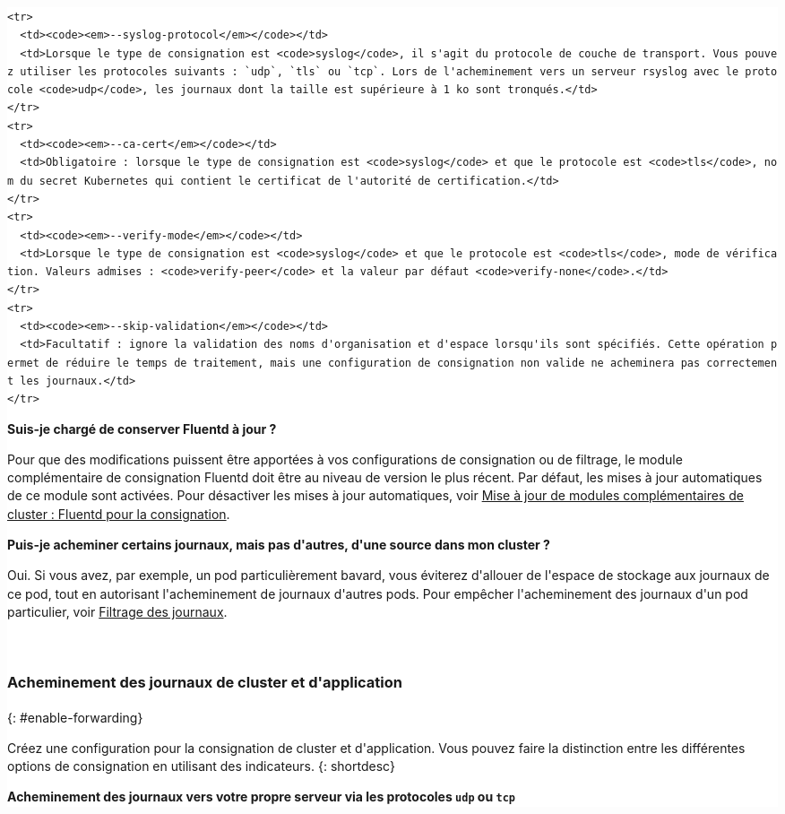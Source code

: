     <tr>
      <td><code><em>--syslog-protocol</em></code></td>
      <td>Lorsque le type de consignation est <code>syslog</code>, il s'agit du protocole de couche de transport. Vous pouvez utiliser les protocoles suivants : `udp`, `tls` ou `tcp`. Lors de l'acheminement vers un serveur rsyslog avec le protocole <code>udp</code>, les journaux dont la taille est supérieure à 1 ko sont tronqués.</td>
    </tr>
    <tr>
      <td><code><em>--ca-cert</em></code></td>
      <td>Obligatoire : lorsque le type de consignation est <code>syslog</code> et que le protocole est <code>tls</code>, nom du secret Kubernetes qui contient le certificat de l'autorité de certification.</td>
    </tr>
    <tr>
      <td><code><em>--verify-mode</em></code></td>
      <td>Lorsque le type de consignation est <code>syslog</code> et que le protocole est <code>tls</code>, mode de vérification. Valeurs admises : <code>verify-peer</code> et la valeur par défaut <code>verify-none</code>.</td>
    </tr>
    <tr>
      <td><code><em>--skip-validation</em></code></td>
      <td>Facultatif : ignore la validation des noms d'organisation et d'espace lorsqu'ils sont spécifiés. Cette opération permet de réduire le temps de traitement, mais une configuration de consignation non valide ne acheminera pas correctement les journaux.</td>
    </tr>
  </tbody>
</table>

**Suis-je chargé de conserver Fluentd à jour ?**

Pour que des modifications puissent être apportées à vos configurations de consignation ou de filtrage, le module complémentaire de consignation Fluentd doit être au niveau de version le plus récent. Par défaut, les mises à jour automatiques de ce module sont activées. Pour désactiver les mises à jour automatiques, voir [Mise à jour de modules complémentaires de cluster : Fluentd pour la consignation](/docs/containers?topic=containers-update#logging-up).

**Puis-je acheminer certains journaux, mais pas d'autres, d'une source dans mon cluster ?**

Oui. Si vous avez, par exemple, un pod particulièrement bavard, vous éviterez d'allouer de l'espace de stockage aux journaux de ce pod, tout en autorisant l'acheminement de journaux d'autres pods. Pour empêcher l'acheminement des journaux d'un pod particulier, voir [Filtrage des journaux](#filter-logs).

<br />


### Acheminement des journaux de cluster et d'application
{: #enable-forwarding}

Créez une configuration pour la consignation de cluster et d'application. Vous pouvez faire la distinction entre les différentes options de consignation en utilisant des indicateurs.
{: shortdesc}

**Acheminement des journaux vers votre propre serveur via les protocoles `udp` ou `tcp`**
